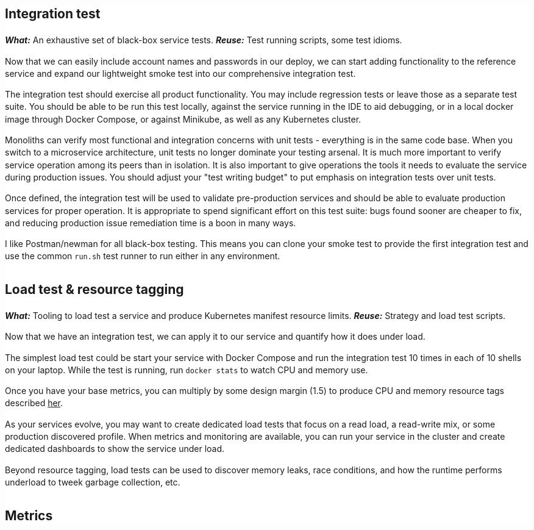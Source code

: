 ## Integration test

_**What:**_ An exhaustive set of black-box service tests.
_**Reuse:**_ Test running scripts, some test idioms.

Now that we can easily include account names and passwords in our deploy, we can start adding functionality to the reference service and expand our lightweight smoke test into our comprehensive integration test.

The integration test should exercise all product functionality. You may include regression tests or leave those as a separate test suite. You should be able to be run this test locally, against the service running in the IDE to aid debugging, or in a local docker image through Docker Compose, or against Minikube, as well as any Kubernetes cluster.

Monoliths can verify most functional and integration concerns with unit tests - everything is in the same code base. When you switch to a microservice architecture, unit tests no longer dominate your testing arsenal. It is much more important to verify service operation among its peers than in isolation. It is also important to give operations the tools it needs to evaluate the service during production issues. You should adjust your "test writing budget" to put emphasis on integration tests over unit tests.

Once defined, the integration test will be used to validate pre-production services and should be able to evaluate production services for proper operation. It is appropriate to spend significant effort on this test suite: bugs found sooner are cheaper to fix, and reducing production issue remediation time is a boon in many ways.

I like Postman/newman for all black-box testing. This means you can clone your smoke test to provide the first integration test and use the common `run.sh` test runner to run either in any environment.

## Load test & resource tagging

_**What:**_ Tooling to load test a service and produce Kubernetes manifest resource limits.
_**Reuse:**_ Strategy and load test scripts.

Now that we have an integration test, we can apply it to our service and quantify how it does under load.

The simplest load test could be start your service with Docker Compose and run the integration test 10 times in each of 10 shells on your laptop. While the test is running, run `docker stats` to watch CPU and memory use.

Once you have your base metrics, you can multiply by some design margin (1.5) to produce CPU and memory resource tags described [her](https://kubernetes.io/docs/concepts/configuration/manage-compute-resources-container/).

As your services evolve, you may want to create dedicated load tests that focus on a read load, a read-write mix, or some production discovered profile. When metrics and monitoring are available, you can run your service in the cluster and create dedicated dashboards to show the service under load.

Beyond resource tagging, load tests can be used to discover memory leaks, race conditions, and how the runtime performs underload to tweek garbage collection, etc.

## Metrics
